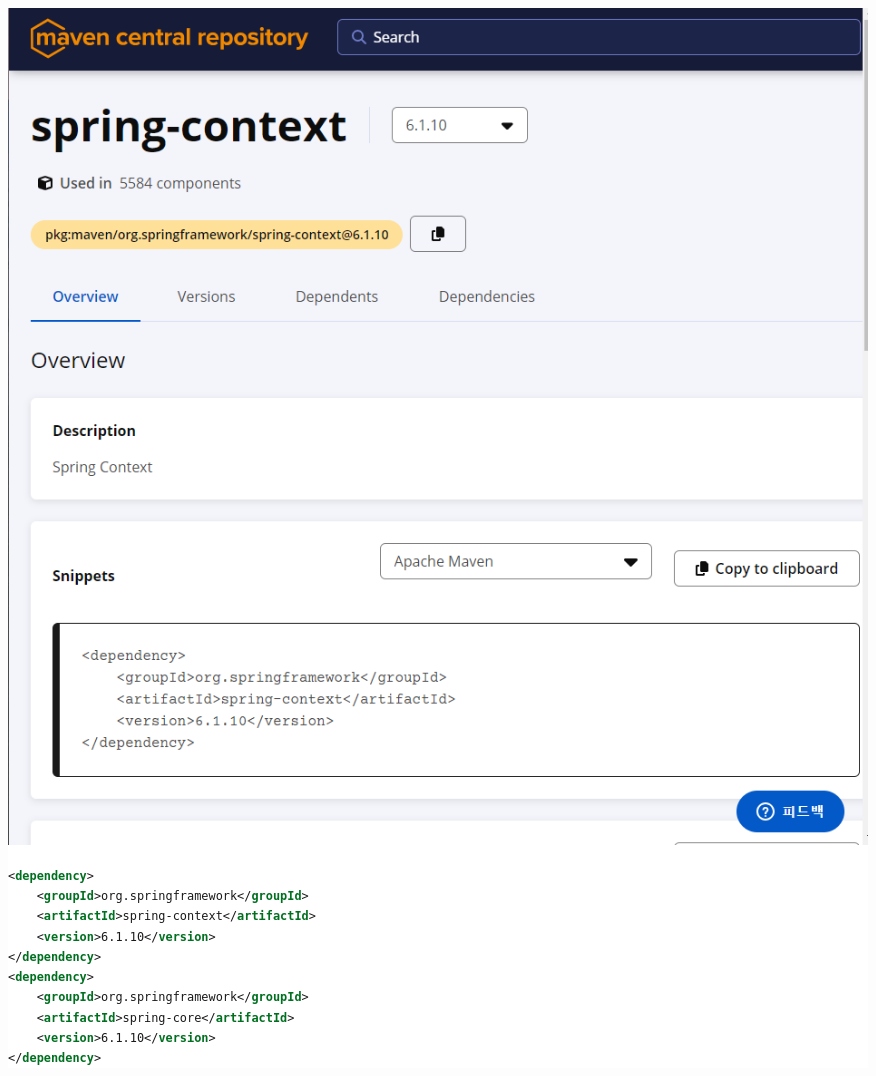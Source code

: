 ![스크린샷 2024-10-17 175440.png](/images/2024-10-16/Eclipse-Maven-Spring-environment/6.png)

```xml
<dependency>
    <groupId>org.springframework</groupId>
    <artifactId>spring-context</artifactId>
    <version>6.1.10</version>
</dependency>
<dependency>
    <groupId>org.springframework</groupId>
    <artifactId>spring-core</artifactId>
    <version>6.1.10</version>
</dependency>
```
